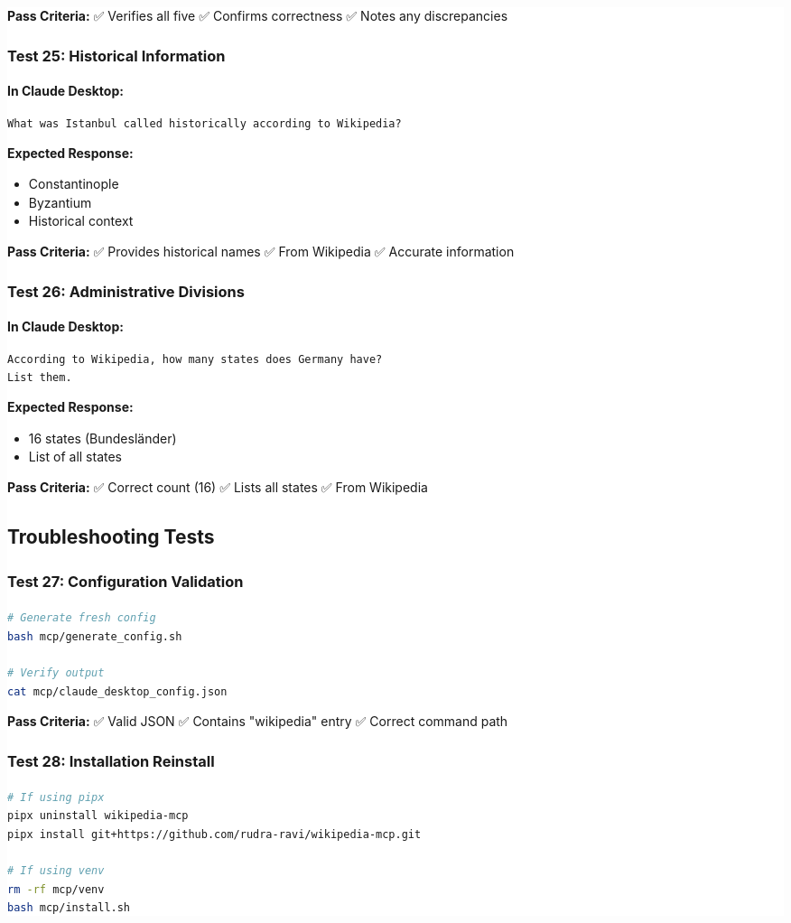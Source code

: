 **Pass Criteria:**
✅ Verifies all five
✅ Confirms correctness
✅ Notes any discrepancies

### Test 25: Historical Information
**In Claude Desktop:**
```
What was Istanbul called historically according to Wikipedia?
```

**Expected Response:**
- Constantinople
- Byzantium
- Historical context

**Pass Criteria:**
✅ Provides historical names
✅ From Wikipedia
✅ Accurate information

### Test 26: Administrative Divisions
**In Claude Desktop:**
```
According to Wikipedia, how many states does Germany have?
List them.
```

**Expected Response:**
- 16 states (Bundesländer)
- List of all states

**Pass Criteria:**
✅ Correct count (16)
✅ Lists all states
✅ From Wikipedia

## Troubleshooting Tests

### Test 27: Configuration Validation
```bash
# Generate fresh config
bash mcp/generate_config.sh

# Verify output
cat mcp/claude_desktop_config.json
```

**Pass Criteria:**
✅ Valid JSON
✅ Contains "wikipedia" entry
✅ Correct command path

### Test 28: Installation Reinstall
```bash
# If using pipx
pipx uninstall wikipedia-mcp
pipx install git+https://github.com/rudra-ravi/wikipedia-mcp.git

# If using venv
rm -rf mcp/venv
bash mcp/install.sh
```
